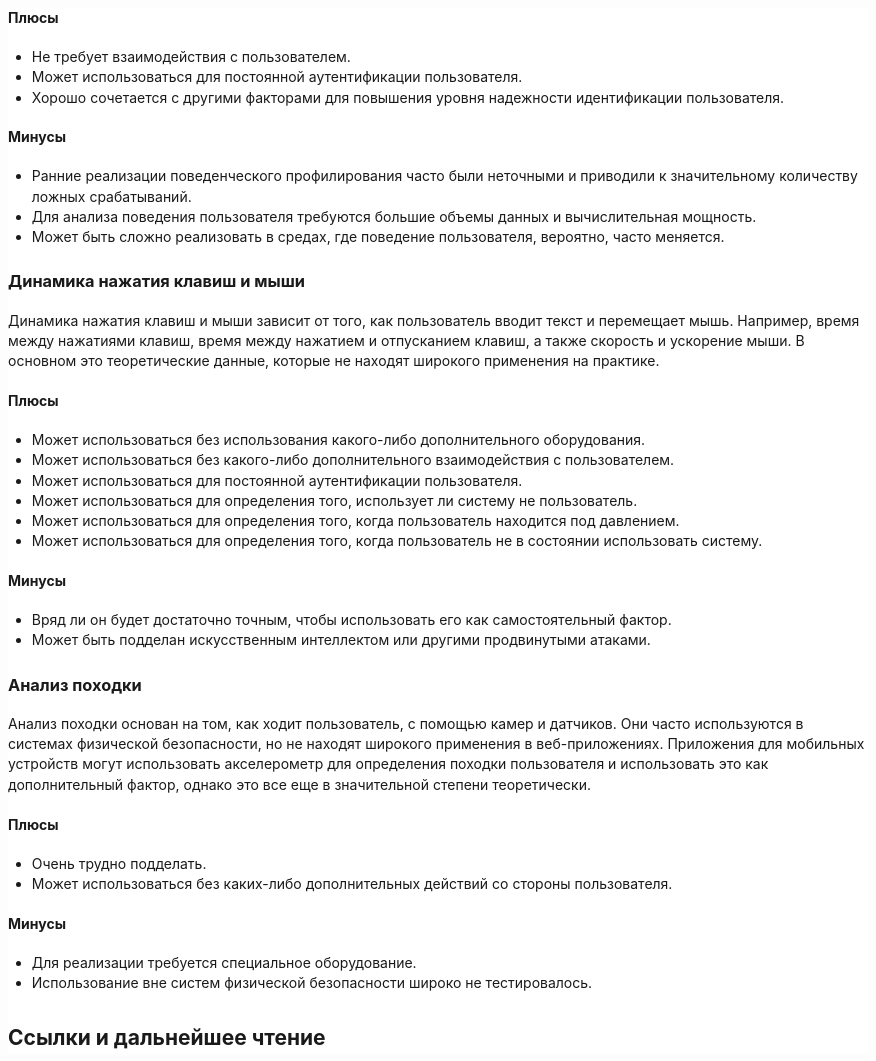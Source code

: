 #### Плюсы

- Не требует взаимодействия с пользователем.
- Может использоваться для постоянной аутентификации пользователя.
- Хорошо сочетается с другими факторами для повышения уровня надежности идентификации пользователя.

#### Минусы

- Ранние реализации поведенческого профилирования часто были неточными и приводили к значительному количеству ложных срабатываний.
- Для анализа поведения пользователя требуются большие объемы данных и вычислительная мощность.
- Может быть сложно реализовать в средах, где поведение пользователя, вероятно, часто меняется.

### Динамика нажатия клавиш и мыши

Динамика нажатия клавиш и мыши зависит от того, как пользователь вводит текст и перемещает мышь. Например, время между нажатиями клавиш, время между нажатием и отпусканием клавиш, а также скорость и ускорение мыши. В основном это теоретические данные, которые не находят широкого применения на практике.

#### Плюсы

- Может использоваться без использования какого-либо дополнительного оборудования.
- Может использоваться без какого-либо дополнительного взаимодействия с пользователем.
- Может использоваться для постоянной аутентификации пользователя.
- Может использоваться для определения того, использует ли систему не пользователь.
- Может использоваться для определения того, когда пользователь находится под давлением.
- Может использоваться для определения того, когда пользователь не в состоянии использовать систему.

#### Минусы

- Вряд ли он будет достаточно точным, чтобы использовать его как самостоятельный фактор.
- Может быть подделан искусственным интеллектом или другими продвинутыми атаками.

### Анализ походки

Анализ походки основан на том, как ходит пользователь, с помощью камер и датчиков. Они часто используются в системах физической безопасности, но не находят широкого применения в веб-приложениях. Приложения для мобильных устройств могут использовать акселерометр для определения походки пользователя и использовать это как дополнительный фактор, однако это все еще в значительной степени теоретически.

#### Плюсы

- Очень трудно подделать.
- Может использоваться без каких-либо дополнительных действий со стороны пользователя.

#### Минусы

- Для реализации требуется специальное оборудование.
- Использование вне систем физической безопасности широко не тестировалось.

## Ссылки и дальнейшее чтение
